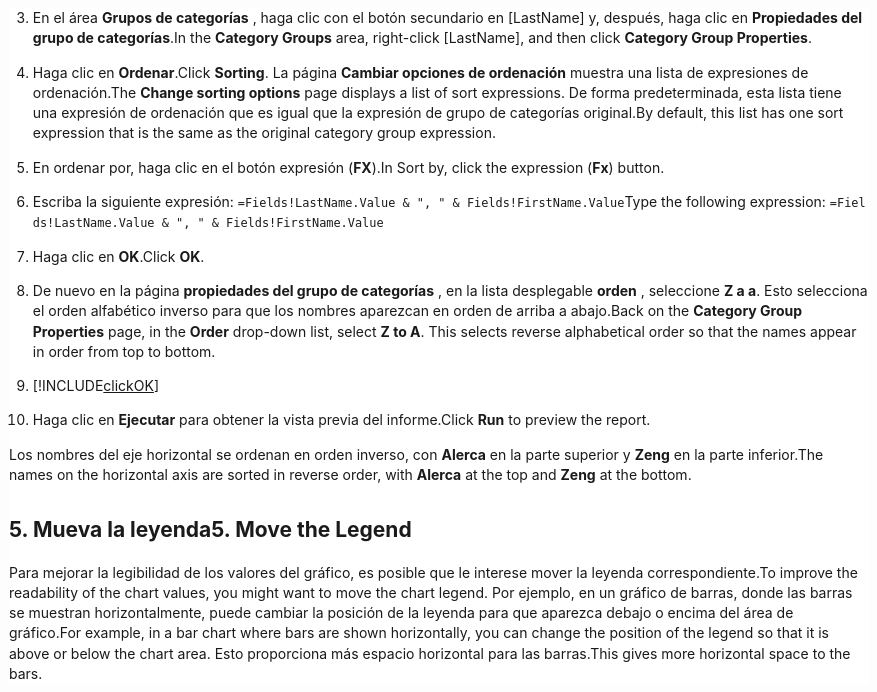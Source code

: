 3.  <span data-ttu-id="0ab9a-200">En el área **Grupos de categorías** , haga clic con el botón secundario en [LastName] y, después, haga clic en **Propiedades del grupo de categorías**.</span><span class="sxs-lookup"><span data-stu-id="0ab9a-200">In the **Category Groups** area, right-click [LastName], and then click **Category Group Properties**.</span></span>  
  
4.  <span data-ttu-id="0ab9a-201">Haga clic en **Ordenar**.</span><span class="sxs-lookup"><span data-stu-id="0ab9a-201">Click **Sorting**.</span></span> <span data-ttu-id="0ab9a-202">La página **Cambiar opciones de ordenación** muestra una lista de expresiones de ordenación.</span><span class="sxs-lookup"><span data-stu-id="0ab9a-202">The **Change sorting options** page displays a list of sort expressions.</span></span> <span data-ttu-id="0ab9a-203">De forma predeterminada, esta lista tiene una expresión de ordenación que es igual que la expresión de grupo de categorías original.</span><span class="sxs-lookup"><span data-stu-id="0ab9a-203">By default, this list has one sort expression that is the same as the original category group expression.</span></span>  
  
5.  <span data-ttu-id="0ab9a-204">En ordenar por, haga clic en el botón expresión (**FX**).</span><span class="sxs-lookup"><span data-stu-id="0ab9a-204">In Sort by, click the expression (**Fx**) button.</span></span>  
  
6.  <span data-ttu-id="0ab9a-205">Escriba la siguiente expresión: `=Fields!LastName.Value & ", " & Fields!FirstName.Value`</span><span class="sxs-lookup"><span data-stu-id="0ab9a-205">Type the following expression: `=Fields!LastName.Value & ", " & Fields!FirstName.Value`</span></span>  
  
7.  <span data-ttu-id="0ab9a-206">Haga clic en **OK**.</span><span class="sxs-lookup"><span data-stu-id="0ab9a-206">Click **OK**.</span></span>  
  
8.  <span data-ttu-id="0ab9a-207">De nuevo en la página **propiedades del grupo de categorías** , en la lista desplegable **orden** , seleccione **Z a a**. Esto selecciona el orden alfabético inverso para que los nombres aparezcan en orden de arriba a abajo.</span><span class="sxs-lookup"><span data-stu-id="0ab9a-207">Back on the **Category Group Properties** page, in the **Order** drop-down list, select **Z to A**. This selects reverse alphabetical order so that the names appear in order from top to bottom.</span></span>  
  
9. [!INCLUDE[clickOK](../includes/clickok-md.md)]  
  
10. <span data-ttu-id="0ab9a-208">Haga clic en **Ejecutar** para obtener la vista previa del informe.</span><span class="sxs-lookup"><span data-stu-id="0ab9a-208">Click **Run** to preview the report.</span></span>  
  
 <span data-ttu-id="0ab9a-209">Los nombres del eje horizontal se ordenan en orden inverso, con **Alerca** en la parte superior y **Zeng** en la parte inferior.</span><span class="sxs-lookup"><span data-stu-id="0ab9a-209">The names on the horizontal axis are sorted in reverse order, with **Alerca** at the top and **Zeng** at the bottom.</span></span>  
  
##  <a name="5-move-the-legend"></a><a name="Legend"></a><span data-ttu-id="0ab9a-210">5. Mueva la leyenda</span><span class="sxs-lookup"><span data-stu-id="0ab9a-210">5. Move the Legend</span></span>  
 <span data-ttu-id="0ab9a-211">Para mejorar la legibilidad de los valores del gráfico, es posible que le interese mover la leyenda correspondiente.</span><span class="sxs-lookup"><span data-stu-id="0ab9a-211">To improve the readability of the chart values, you might want to move the chart legend.</span></span> <span data-ttu-id="0ab9a-212">Por ejemplo, en un gráfico de barras, donde las barras se muestran horizontalmente, puede cambiar la posición de la leyenda para que aparezca debajo o encima del área de gráfico.</span><span class="sxs-lookup"><span data-stu-id="0ab9a-212">For example, in a bar chart where bars are shown horizontally, you can change the position of the legend so that it is above or below the chart area.</span></span> <span data-ttu-id="0ab9a-213">Esto proporciona más espacio horizontal para las barras.</span><span class="sxs-lookup"><span data-stu-id="0ab9a-213">This gives more horizontal space to the bars.</span></span>  
  